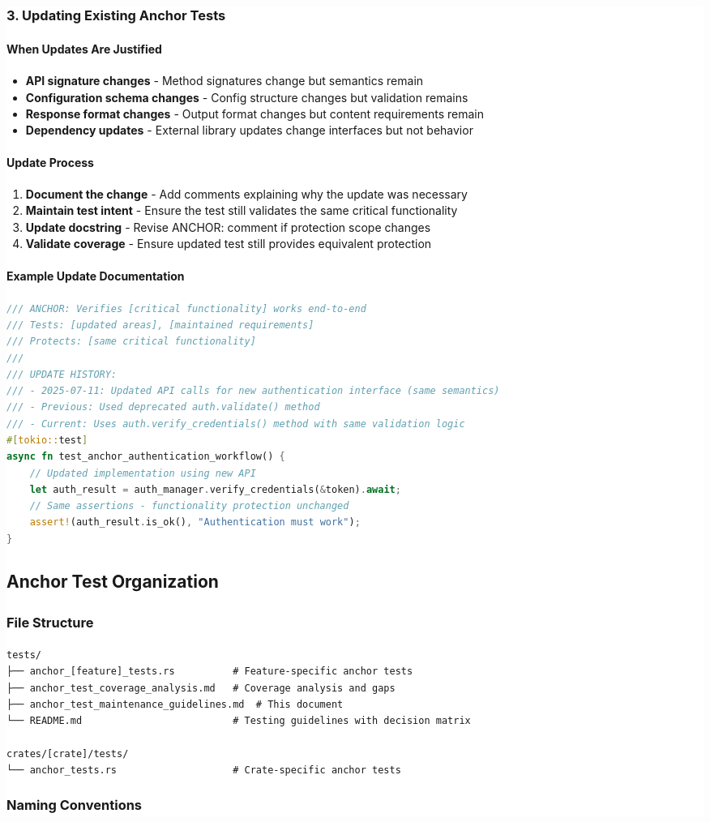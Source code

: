 ### 3. Updating Existing Anchor Tests

#### When Updates Are Justified

- **API signature changes** - Method signatures change but semantics remain
- **Configuration schema changes** - Config structure changes but validation remains
- **Response format changes** - Output format changes but content requirements remain
- **Dependency updates** - External library updates change interfaces but not behavior

#### Update Process

1. **Document the change** - Add comments explaining why the update was necessary
2. **Maintain test intent** - Ensure the test still validates the same critical functionality
3. **Update docstring** - Revise ANCHOR: comment if protection scope changes
4. **Validate coverage** - Ensure updated test still provides equivalent protection

#### Example Update Documentation

```rust
/// ANCHOR: Verifies [critical functionality] works end-to-end
/// Tests: [updated areas], [maintained requirements]
/// Protects: [same critical functionality]
/// 
/// UPDATE HISTORY:
/// - 2025-07-11: Updated API calls for new authentication interface (same semantics)
/// - Previous: Used deprecated auth.validate() method
/// - Current: Uses auth.verify_credentials() method with same validation logic
#[tokio::test]
async fn test_anchor_authentication_workflow() {
    // Updated implementation using new API
    let auth_result = auth_manager.verify_credentials(&token).await;
    // Same assertions - functionality protection unchanged
    assert!(auth_result.is_ok(), "Authentication must work");
}
```

## Anchor Test Organization

### File Structure

```
tests/
├── anchor_[feature]_tests.rs          # Feature-specific anchor tests
├── anchor_test_coverage_analysis.md   # Coverage analysis and gaps
├── anchor_test_maintenance_guidelines.md  # This document
└── README.md                          # Testing guidelines with decision matrix

crates/[crate]/tests/
└── anchor_tests.rs                    # Crate-specific anchor tests
```

### Naming Conventions
